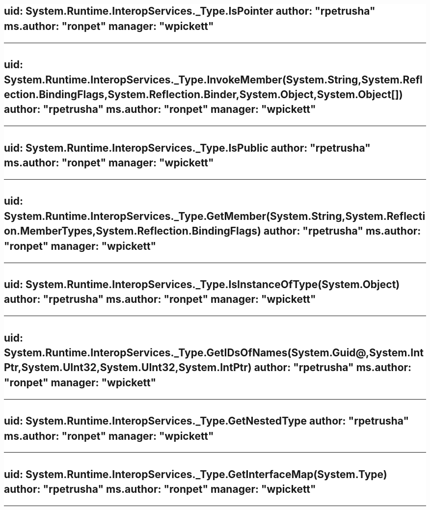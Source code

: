 uid: System.Runtime.InteropServices._Type.IsPointer
author: "rpetrusha"
ms.author: "ronpet"
manager: "wpickett"
---

---
uid: System.Runtime.InteropServices._Type.InvokeMember(System.String,System.Reflection.BindingFlags,System.Reflection.Binder,System.Object,System.Object[])
author: "rpetrusha"
ms.author: "ronpet"
manager: "wpickett"
---

---
uid: System.Runtime.InteropServices._Type.IsPublic
author: "rpetrusha"
ms.author: "ronpet"
manager: "wpickett"
---

---
uid: System.Runtime.InteropServices._Type.GetMember(System.String,System.Reflection.MemberTypes,System.Reflection.BindingFlags)
author: "rpetrusha"
ms.author: "ronpet"
manager: "wpickett"
---

---
uid: System.Runtime.InteropServices._Type.IsInstanceOfType(System.Object)
author: "rpetrusha"
ms.author: "ronpet"
manager: "wpickett"
---

---
uid: System.Runtime.InteropServices._Type.GetIDsOfNames(System.Guid@,System.IntPtr,System.UInt32,System.UInt32,System.IntPtr)
author: "rpetrusha"
ms.author: "ronpet"
manager: "wpickett"
---

---
uid: System.Runtime.InteropServices._Type.GetNestedType
author: "rpetrusha"
ms.author: "ronpet"
manager: "wpickett"
---

---
uid: System.Runtime.InteropServices._Type.GetInterfaceMap(System.Type)
author: "rpetrusha"
ms.author: "ronpet"
manager: "wpickett"
---

---